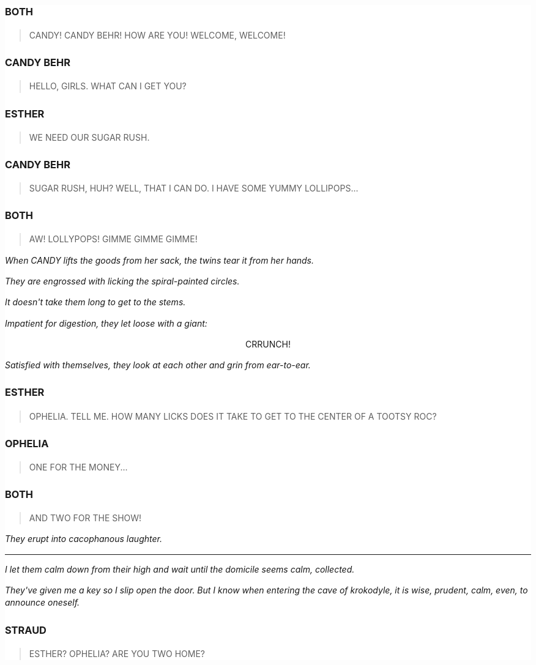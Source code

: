 ### BOTH ###

> CANDY! CANDY BEHR! HOW ARE YOU! WELCOME, WELCOME!

### CANDY BEHR ###

> HELLO, GIRLS. WHAT CAN I GET YOU?

### ESTHER ###

> WE NEED OUR SUGAR RUSH.

### CANDY BEHR ###

> SUGAR RUSH, HUH? WELL, THAT I CAN DO. I HAVE SOME YUMMY LOLLIPOPS...

### BOTH ###

> AW! LOLLYPOPS! GIMME GIMME GIMME!

<I>When CANDY lifts the goods from her sack, the twins tear it from her hands.</i>

<i>They are engrossed with licking the spiral-painted circles.</i>

<i>It doesn't take them long to get to the stems.</i>

<i>Impatient for digestion, they let loose with a giant:</i>

<center>CRRUNCH!</center>

<i>Satisfied with themselves, they look at each other and grin from ear-to-ear.</i>

### ESTHER ###

> OPHELIA. TELL ME. HOW MANY LICKS DOES IT TAKE TO GET TO THE CENTER OF A TOOTSY ROC?

### OPHELIA ###

> ONE FOR THE MONEY...

### BOTH ###

> AND TWO FOR THE SHOW!

<I>They erupt into cacophanous laughter.</i>

***** 

<i>I let them calm down from their high and wait until the domicile seems calm, collected.</i>

<i>They've given me a key so I slip open the door. But I know when entering the cave of krokodyle, it is wise, prudent, calm, even, to announce oneself.</i>

### STRAUD ###

> ESTHER? OPHELIA? ARE YOU TWO HOME?
